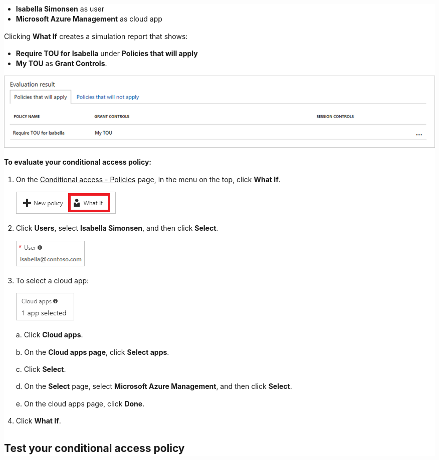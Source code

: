 - **Isabella Simonsen** as user 
- **Microsoft Azure Management** as cloud app


Clicking **What If** creates a simulation report that shows:

- **Require TOU for Isabella** under **Policies that will apply** 
- **My TOU** as **Grant Controls**.

![What if policy tool](./media/require-tou/79.png)



**To evaluate your conditional access policy:**

1. On the [Conditional access - Policies](https://portal.azure.com/#blade/Microsoft_AAD_IAM/ConditionalAccessBlade/Policies) page, in the menu on the top, click **What If**.  
 
    ![What If](./media/require-tou/14.png)

2. Click **Users**, select **Isabella Simonsen**, and then click **Select**.

    ![User](./media/require-tou/15.png)

2. To select a cloud app:

    ![Cloud apps](./media/require-tou/16.png)

    a. Click **Cloud apps**.

    b. On the **Cloud apps page**, click **Select apps**.

    c. Click **Select**.

    d. On the **Select** page, select **Microsoft Azure Management**, and then click **Select**.

    e. On the cloud apps page, click **Done**.

3. Click **What If**.


## Test your conditional access policy
